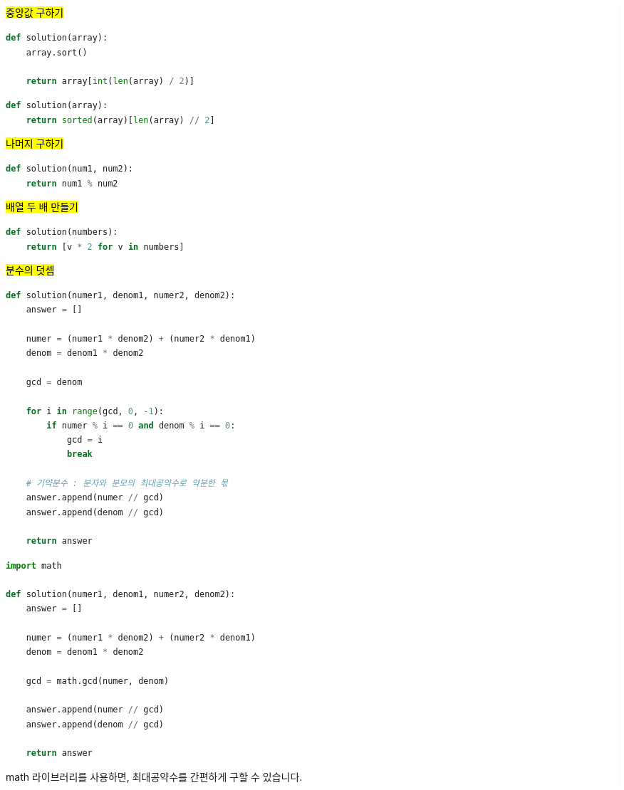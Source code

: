 <mark>중앙값 구하기</mark>
```python
def solution(array):
    array.sort()
    
    return array[int(len(array) / 2)]
```
```python
def solution(array):
    return sorted(array)[len(array) // 2]
```

<mark>나머지 구하기</mark>
```python
def solution(num1, num2):
    return num1 % num2
```

<mark>배열 두 배 만들기</mark>
```python
def solution(numbers):
    return [v * 2 for v in numbers]
```

<mark>분수의 덧셈</mark>
```python
def solution(numer1, denom1, numer2, denom2):
    answer = []
    
    numer = (numer1 * denom2) + (numer2 * denom1)
    denom = denom1 * denom2
    
    gcd = denom
    
    for i in range(gcd, 0, -1):
        if numer % i == 0 and denom % i == 0:
            gcd = i
            break
    
    # 기약분수 : 분자와 분모의 최대공약수로 약분한 몫
    answer.append(numer // gcd)
    answer.append(denom // gcd)
    
    return answer
```
```python
import math

def solution(numer1, denom1, numer2, denom2):
    answer = []
    
    numer = (numer1 * denom2) + (numer2 * denom1)
    denom = denom1 * denom2
    
    gcd = math.gcd(numer, denom)
    
    answer.append(numer // gcd)
    answer.append(denom // gcd)
    
    return answer
```
math 라이브러리를 사용하면, 최대공약수를 간편하게 구할 수 있습니다.
